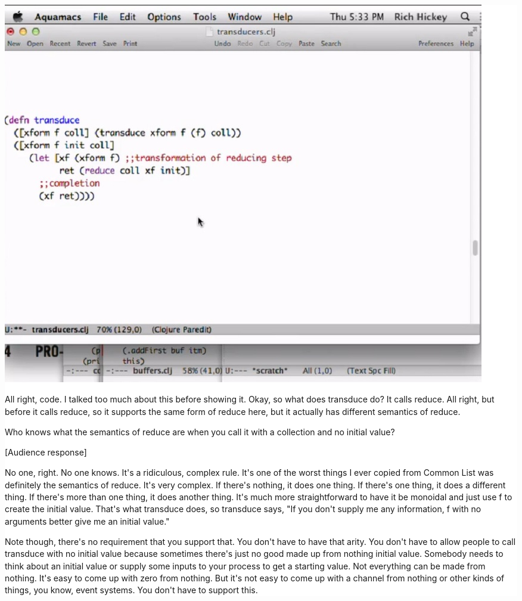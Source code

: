 ![00.29.13 screenshot](InsideTransducers/00.29.13.jpg)

All right, code. I talked too much about this before showing it. Okay, so what does transduce do? It calls reduce. All right, but before it calls reduce, so it supports the same form of reduce here, but it actually has different semantics of reduce.

Who knows what the semantics of reduce are when you call it with a collection and no initial value?

[Audience response]

No one, right. No one knows. It's a ridiculous, complex rule. It's one of the worst things I ever copied from Common List was definitely the semantics of reduce. It's very complex. If there's nothing, it does one thing. If there's one thing, it does a different thing. If there's more than one thing, it does another thing. It's much more straightforward to have it be monoidal and just use f to create the initial value. That's what transduce does, so transduce says, "If you don't supply me any information, f with no arguments better give me an initial value."

Note though, there's no requirement that you support that. You don't have to have that arity. You don't have to allow people to call transduce with no initial value because sometimes there's just no good made up from nothing initial value. Somebody needs to think about an initial value or supply some inputs to your process to get a starting value. Not everything can be made from nothing. It's easy to come up with zero from nothing. But it's not easy to come up with a channel from nothing or other kinds of things, you know, event systems. You don't have to support this.
